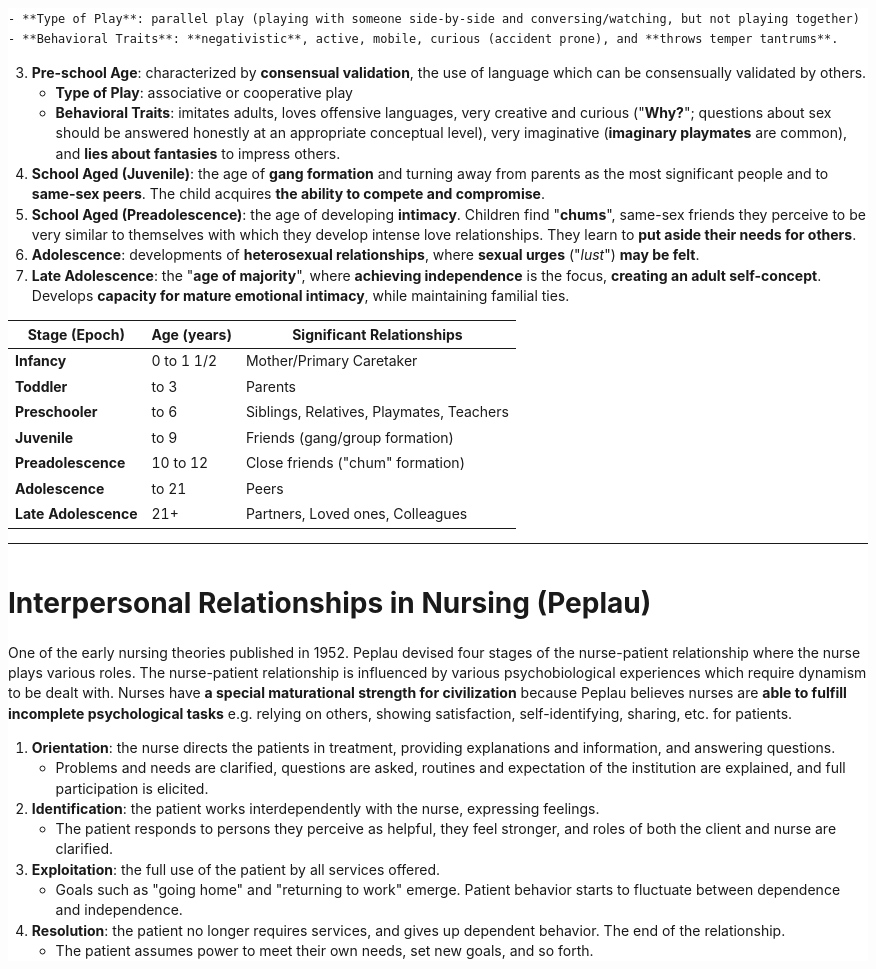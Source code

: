 	- **Type of Play**: parallel play (playing with someone side-by-side and conversing/watching, but not playing together)
	- **Behavioral Traits**: **negativistic**, active, mobile, curious (accident prone), and **throws temper tantrums**.
3. **Pre-school Age**: characterized by **consensual validation**, the use of language which can be consensually validated by others.
	- **Type of Play**: associative or cooperative play
	- **Behavioral Traits**: imitates adults, loves offensive languages, very creative and curious ("**Why?**"; questions about sex should be answered honestly at an appropriate conceptual level), very imaginative (**imaginary playmates** are common), and **lies about fantasies** to impress others.
4. **School Aged (Juvenile)**: the age of **gang formation** and turning away from parents as the most significant people and to **same-sex peers**. The child acquires **the ability to compete and compromise**.
5. **School Aged (Preadolescence)**: the age of developing **intimacy**. Children find "**chums**", same-sex friends they perceive to be very similar to themselves with which they develop intense love relationships. They learn to **put aside their needs for others**.
6. **Adolescence**: developments of **heterosexual relationships**, where **sexual urges** ("*lust*") **may be felt**.
7. **Late Adolescence**: the "**age of majority**", where **achieving independence** is the focus, **creating an adult self-concept**. Develops **capacity for mature emotional intimacy**, while maintaining familial ties.

|Stage (Epoch)|Age (years)|Significant Relationships|
|---|---|---|
|**Infancy**|0 to 1 1/2|Mother/Primary Caretaker|
|**Toddler**|to 3|Parents|
|**Preschooler**|to 6|Siblings, Relatives, Playmates, Teachers|
|**Juvenile**|to 9|Friends (gang/group formation)|
|**Preadolescence**|10 to 12|Close friends ("chum" formation)|
|**Adolescence**|to 21|Peers|
|**Late Adolescence**|21+|Partners, Loved ones, Colleagues|

___

# Interpersonal Relationships in Nursing (Peplau)
One of the early nursing theories published in 1952. Peplau devised four stages of the nurse-patient relationship where the nurse plays various roles. The nurse-patient relationship is influenced by various psychobiological experiences which require dynamism to be dealt with. Nurses have **a special maturational strength for civilization** because Peplau believes nurses are **able to fulfill incomplete psychological tasks** e.g. relying on others, showing satisfaction, self-identifying, sharing, etc. for patients.
1. **Orientation**: the nurse directs the patients in treatment, providing explanations and information, and answering questions.
	- Problems and needs are clarified, questions are asked, routines and expectation of the institution are explained, and full participation is elicited.
2. **Identification**: the patient works interdependently with the nurse, expressing feelings.
	- The patient responds to persons they perceive as helpful, they feel stronger, and roles of both the client and nurse are clarified.
3. **Exploitation**: the full use of the patient by all services offered.
	- Goals such as "going home" and "returning to work" emerge. Patient behavior starts to fluctuate between dependence and independence.
4. **Resolution**: the patient no longer requires services, and gives up dependent behavior. The end of the relationship.
	- The patient assumes power to meet their own needs, set new goals, and so forth.
